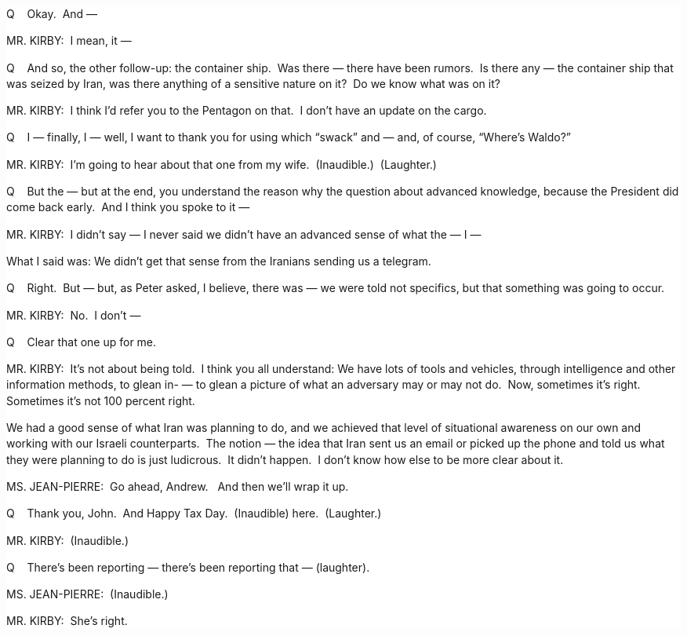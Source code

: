 Q    Okay.  And —

MR. KIRBY:  I mean, it —

Q    And so, the other follow-up: the container ship.  Was there — there
have been rumors.  Is there any — the container ship that was seized by
Iran, was there anything of a sensitive nature on it?  Do we know what
was on it?

MR. KIRBY:  I think I’d refer you to the Pentagon on that.  I don’t have
an update on the cargo.

Q    I — finally, I — well, I want to thank you for using which “swack”
and — and, of course, “Where’s Waldo?” 

MR. KIRBY:  I’m going to hear about that one from my wife. 
(Inaudible.)  (Laughter.)

Q    But the — but at the end, you understand the reason why the
question about advanced knowledge, because the President did come back
early.  And I think you spoke to it —

MR. KIRBY:  I didn’t say — I never said we didn’t have an advanced sense
of what the — I —

What I said was: We didn’t get that sense from the Iranians sending us a
telegram.

Q    Right.  But — but, as Peter asked, I believe, there was — we were
told not specifics, but that something was going to occur.

MR. KIRBY:  No.  I don’t — 

Q    Clear that one up for me.

MR. KIRBY:  It’s not about being told.  I think you all understand: We
have lots of tools and vehicles, through intelligence and other
information methods, to glean in- — to glean a picture of what an
adversary may or may not do.  Now, sometimes it’s right.  Sometimes it’s
not 100 percent right.

We had a good sense of what Iran was planning to do, and we achieved
that level of situational awareness on our own and working with our
Israeli counterparts.  The notion — the idea that Iran sent us an email
or picked up the phone and told us what they were planning to do is just
ludicrous.  It didn’t happen.  I don’t know how else to be more clear
about it.

MS. JEAN-PIERRE:  Go ahead, Andrew.   And then we’ll wrap it up.

Q    Thank you, John.  And Happy Tax Day.  (Inaudible) here. 
(Laughter.)

MR. KIRBY:  (Inaudible.) 

Q    There’s been reporting — there’s been reporting that — (laughter).

MS. JEAN-PIERRE:  (Inaudible.)

MR. KIRBY:  She’s right.
